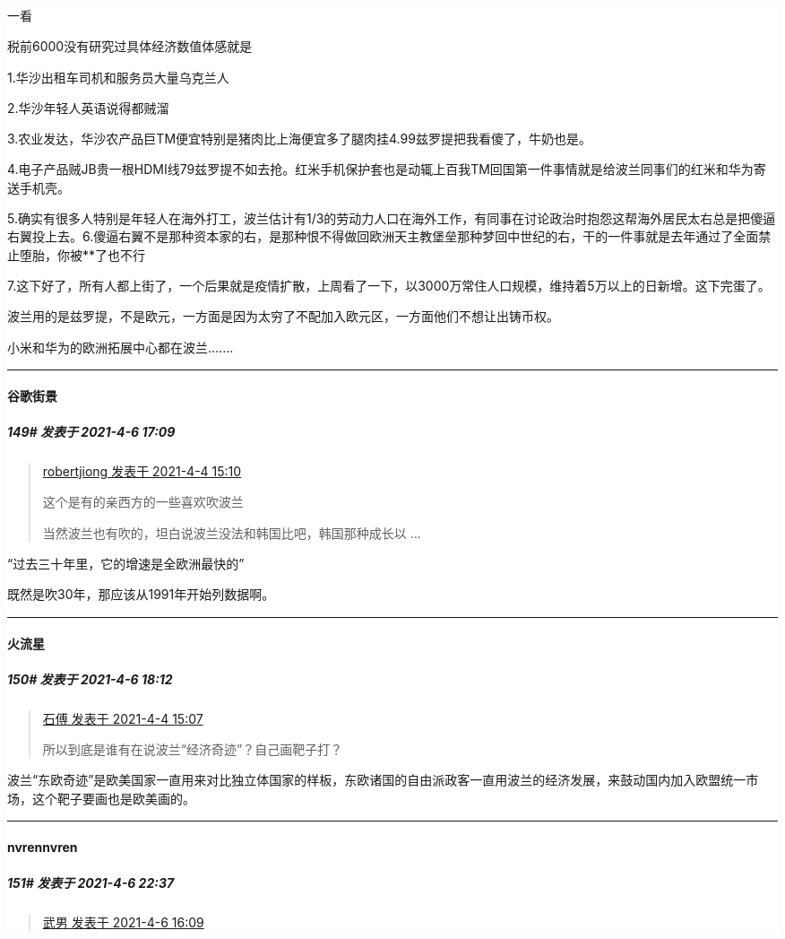 一看

税前6000没有研究过具体经济数值体感就是

1.华沙出租车司机和服务员大量乌克兰人

2.华沙年轻人英语说得都贼溜

3.农业发达，华沙农产品巨TM便宜特别是猪肉比上海便宜多了腿肉挂4.99兹罗提把我看傻了，牛奶也是。

4.电子产品贼JB贵一根HDMI线79兹罗提不如去抢。红米手机保护套也是动辄上百我TM回国第一件事情就是给波兰同事们的红米和华为寄送手机壳。

5.确实有很多人特别是年轻人在海外打工，波兰估计有1/3的劳动力人口在海外工作，有同事在讨论政治时抱怨这帮海外居民太右总是把傻逼右翼投上去。6.傻逼右翼不是那种资本家的右，是那种恨不得做回欧洲天主教堡垒那种梦回中世纪的右，干的一件事就是去年通过了全面禁止堕胎，你被**了也不行

7.这下好了，所有人都上街了，一个后果就是疫情扩散，上周看了一下，以3000万常住人口规模，维持着5万以上的日新增。这下完蛋了。


波兰用的是兹罗提，不是欧元，一方面是因为太穷了不配加入欧元区，一方面他们不想让出铸币权。

小米和华为的欧洲拓展中心都在波兰.......


*****

####  谷歌街景  
##### 149#       发表于 2021-4-6 17:09


<blockquote><a href="httphttps://bbs.saraba1st.com/2b/forum.php?mod=redirect&amp;goto=findpost&amp;pid=50830353&amp;ptid=1997176" target="_blank">robertjiong 发表于 2021-4-4 15:10</a>

这个是有的亲西方的一些喜欢吹波兰

当然波兰也有吹的，坦白说波兰没法和韩国比吧，韩国那种成长以 ...</blockquote>
“过去三十年里，它的增速是全欧洲最快的”


既然是吹30年，那应该从1991年开始列数据啊。


*****

####  火流星  
##### 150#       发表于 2021-4-6 18:12


<blockquote><a href="httphttps://bbs.saraba1st.com/2b/forum.php?mod=redirect&amp;goto=findpost&amp;pid=50830318&amp;ptid=1997176" target="_blank">石傅 发表于 2021-4-4 15:07</a>

所以到底是谁有在说波兰“经济奇迹”？自己画靶子打？</blockquote>
波兰“东欧奇迹”是欧美国家一直用来对比独立体国家的样板，东欧诸国的自由派政客一直用波兰的经济发展，来鼓动国内加入欧盟统一市场，这个靶子要画也是欧美画的。




*****

####  nvrennvren  
##### 151#       发表于 2021-4-6 22:37


<blockquote><a href="httphttps://bbs.saraba1st.com/2b/forum.php?mod=redirect&amp;goto=findpost&amp;pid=50850171&amp;ptid=1997176" target="_blank">武男 发表于 2021-4-6 16:09</a>
